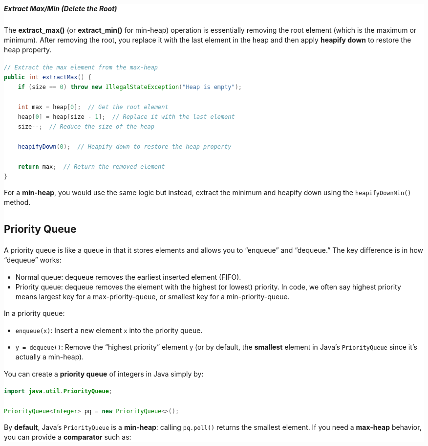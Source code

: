

##### **Extract Max/Min (Delete the Root)**

The **extract_max()** (or **extract_min()** for min-heap) operation is essentially removing the root element (which is the maximum or minimum). After removing the root, you replace it with the last element in the heap and then apply **heapify down** to restore the heap property.

```java
// Extract the max element from the max-heap
public int extractMax() {
    if (size == 0) throw new IllegalStateException("Heap is empty");

    int max = heap[0];  // Get the root element
    heap[0] = heap[size - 1];  // Replace it with the last element
    size--;  // Reduce the size of the heap

    heapifyDown(0);  // Heapify down to restore the heap property

    return max;  // Return the removed element
}
```

For a **min-heap**, you would use the same logic but instead, extract the minimum and heapify down using the `heapifyDownMin()` method.



## Priority Queue

A priority queue is like a queue in that it stores elements and allows you to “enqueue” and “dequeue.” The key difference is in how “dequeue” works:

- Normal queue: dequeue removes the earliest inserted element (FIFO).
- Priority queue: dequeue removes the element with the highest (or lowest) priority. In code, we often say highest priority means largest key for a max-priority-queue, or smallest key for a min-priority-queue.



In a priority queue:

- `enqueue(x)`: Insert a new element `x` into the priority queue.

- `y = dequeue()`: Remove the “highest priority” element `y` (or by default, the **smallest** element in Java’s `PriorityQueue` since it’s actually a min-heap).



You can create a **priority queue** of integers in Java simply by:

```java
import java.util.PriorityQueue;

PriorityQueue<Integer> pq = new PriorityQueue<>();
```



By **default**, Java’s `PriorityQueue` is a **min-heap**: calling `pq.poll()` returns the smallest element. If you need a **max-heap** behavior, you can provide a **comparator** such as:
